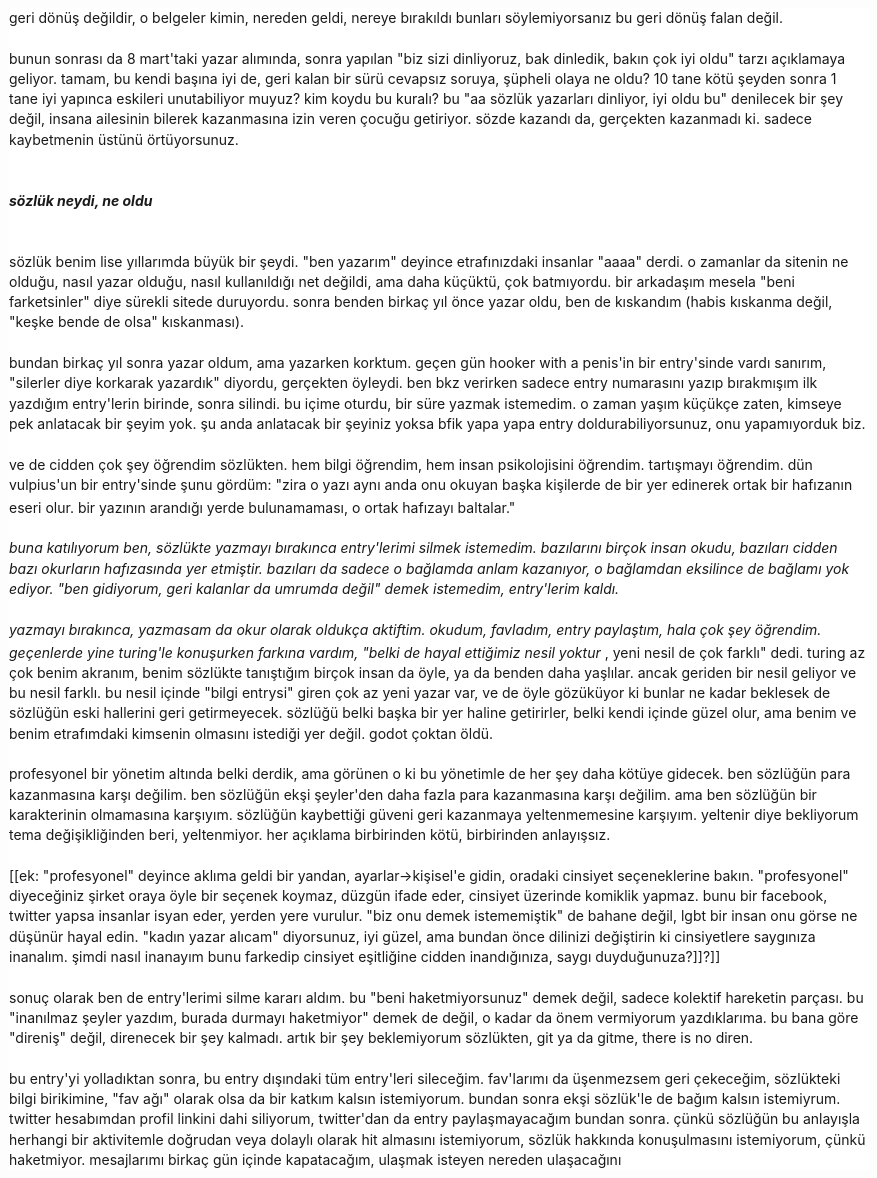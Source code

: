 geri dönüş değildir, o belgeler kimin, nereden geldi, nereye bırakıldı bunları söylemiyorsanız bu geri dönüş falan değil.<br/><br/>bunun sonrası da 8 mart'taki yazar alımında, sonra yapılan "biz sizi dinliyoruz, bak dinledik, bakın çok iyi oldu" tarzı açıklamaya geliyor. tamam, bu kendi başına iyi de, geri kalan bir sürü cevapsız soruya, şüpheli olaya ne oldu? 10 tane kötü şeyden sonra 1 tane iyi yapınca eskileri unutabiliyor muyuz? kim koydu bu kuralı? bu "aa sözlük yazarları dinliyor, iyi oldu bu" denilecek bir şey değil, insana ailesinin bilerek kazanmasına izin veren çocuğu getiriyor. sözde kazandı da, gerçekten kazanmadı ki. sadece kaybetmenin üstünü örtüyorsunuz.<br/><br/>*********************<br/>sözlük neydi, ne oldu<br/>*********************<br/><br/>sözlük benim lise yıllarımda büyük bir şeydi. "ben yazarım" deyince etrafınızdaki insanlar "aaaa" derdi. o zamanlar da sitenin ne olduğu, nasıl yazar olduğu, nasıl kullanıldığı net değildi, ama daha küçüktü, çok batmıyordu. bir arkadaşım mesela "beni farketsinler" diye sürekli sitede duruyordu. sonra benden birkaç yıl önce yazar oldu, ben de kıskandım (habis kıskanma değil, "keşke bende de olsa" kıskanması).<br/><br/>bundan birkaç yıl sonra yazar oldum, ama yazarken korktum. geçen gün hooker with a penis'in bir entry'sinde vardı sanırım, "silerler diye korkarak yazardık" diyordu, gerçekten öyleydi. ben bkz verirken sadece entry numarasını yazıp bırakmışım ilk yazdığım entry'lerin birinde, sonra silindi. bu içime oturdu, bir süre yazmak istemedim. o zaman yaşım küçükçe zaten, kimseye pek anlatacak bir şeyim yok. şu anda anlatacak bir şeyiniz yoksa bfik yapa yapa entry doldurabiliyorsunuz, onu yapamıyorduk biz.<br/><br/>ve de cidden çok şey öğrendim sözlükten. hem bilgi öğrendim, hem insan psikolojisini öğrendim. tartışmayı öğrendim. dün vulpius'un bir entry'sinde şunu gördüm: "zira o yazı aynı anda onu okuyan başka kişilerde de bir yer edinerek ortak bir hafızanın eseri olur. bir yazının arandığı yerde bulunamaması, o ortak hafızayı baltalar."<sup class="ab"><a title="(bkz: #59097157)" href="/entry/59097157" data-query="#59097157">*</a></sup><br/><br/>buna katılıyorum ben, sözlükte yazmayı bırakınca entry'lerimi silmek istemedim. bazılarını birçok insan okudu, bazıları cidden bazı okurların hafızasında yer etmiştir. bazıları da sadece o bağlamda anlam kazanıyor, o bağlamdan eksilince de bağlamı yok ediyor. "ben gidiyorum, geri kalanlar da umrumda değil" demek istemedim, entry'lerim kaldı.<br/><br/>yazmayı bırakınca, yazmasam da okur olarak oldukça aktiftim. okudum, favladım, entry paylaştım, hala çok şey öğrendim. geçenlerde yine turing'le konuşurken farkına vardım, "belki de hayal ettiğimiz nesil yoktur <sup class="ab"><a title="(bkz: does not exist)" href="/?q=does+not+exist" data-query="does not exist">*</a></sup>, yeni nesil de çok farklı" dedi. turing az çok benim akranım, benim sözlükte tanıştığım birçok insan da öyle, ya da benden daha yaşlılar. ancak geriden bir nesil geliyor ve bu nesil farklı. bu nesil içinde "bilgi entrysi" giren çok az yeni yazar var, ve de öyle gözüküyor ki bunlar ne kadar beklesek de sözlüğün eski hallerini geri getirmeyecek. sözlüğü belki başka bir yer haline getirirler, belki kendi içinde güzel olur, ama benim ve benim etrafımdaki kimsenin olmasını istediği yer değil. godot çoktan öldü.<br/><br/>profesyonel bir yönetim altında belki derdik, ama görünen o ki bu yönetimle de her şey daha kötüye gidecek. ben sözlüğün para kazanmasına karşı değilim. ben sözlüğün ekşi şeyler'den daha fazla para kazanmasına karşı değilim. ama ben sözlüğün bir karakterinin olmamasına karşıyım. sözlüğün kaybettiği güveni geri kazanmaya yeltenmemesine karşıyım. yeltenir diye bekliyorum tema değişikliğinden beri, yeltenmiyor. her açıklama birbirinden kötü, birbirinden anlayışsız.<br/><br/>[[ek: "profesyonel" deyince aklıma geldi bir yandan, ayarlar->kişisel'e gidin, oradaki cinsiyet seçeneklerine bakın. "profesyonel" diyeceğiniz şirket oraya öyle bir seçenek koymaz, düzgün ifade eder, cinsiyet üzerinde komiklik yapmaz. bunu bir facebook, twitter yapsa insanlar isyan eder, yerden yere vurulur. "biz onu demek istememiştik" de bahane değil, lgbt bir insan onu görse ne düşünür hayal edin. "kadın yazar alıcam" diyorsunuz, iyi güzel, ama bundan önce dilinizi değiştirin ki cinsiyetlere saygınıza inanalım. şimdi nasıl inanayım bunu farkedip cinsiyet eşitliğine cidden inandığınıza, saygı duyduğunuza?]]?]]<br/><br/>sonuç olarak ben de entry'lerimi silme kararı aldım. bu "beni haketmiyorsunuz" demek değil, sadece kolektif hareketin parçası. bu "inanılmaz şeyler yazdım, burada durmayı haketmiyor" demek de değil, o kadar da önem vermiyorum yazdıklarıma. bu bana göre "direniş" değil, direnecek bir şey kalmadı. artık bir şey beklemiyorum sözlükten, git ya da gitme, there is no diren.<br/><br/>bu entry'yi yolladıktan sonra, bu entry dışındaki tüm entry'leri sileceğim. fav'larımı da üşenmezsem geri çekeceğim, sözlükteki bilgi birikimine, "fav ağı" olarak olsa da bir katkım kalsın istemiyorum. bundan sonra ekşi sözlük'le de bağım kalsın istemiyrum. twitter hesabımdan profil linkini dahi siliyorum, twitter'dan da entry paylaşmayacağım bundan sonra. çünkü sözlüğün bu anlayışla herhangi bir aktivitemle doğrudan veya dolaylı olarak hit almasını istemiyorum, sözlük hakkında konuşulmasını istemiyorum, çünkü haketmiyor. mesajlarımı birkaç gün içinde kapatacağım, ulaşmak isteyen nereden ulaşacağını